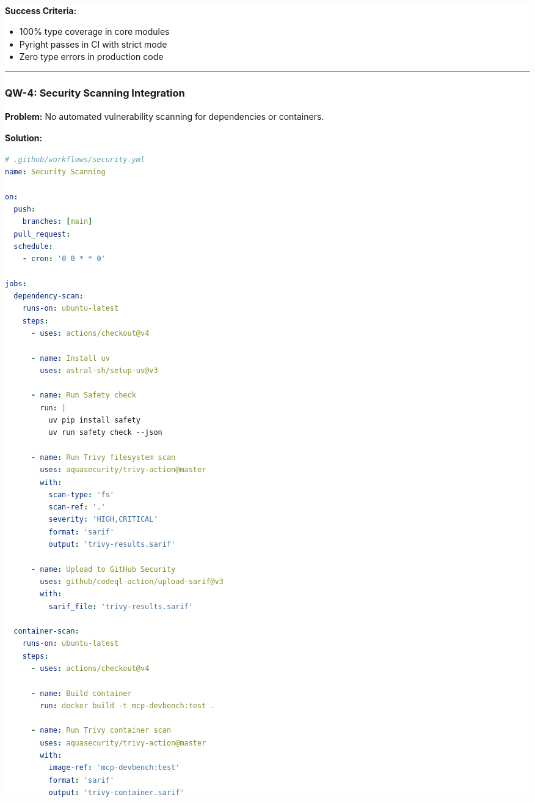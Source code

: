 **Success Criteria:**
- 100% type coverage in core modules
- Pyright passes in CI with strict mode
- Zero type errors in production code

---

### QW-4: Security Scanning Integration

**Problem:** No automated vulnerability scanning for dependencies or containers.

**Solution:**
```yaml
# .github/workflows/security.yml
name: Security Scanning

on:
  push:
    branches: [main]
  pull_request:
  schedule:
    - cron: '0 0 * * 0'

jobs:
  dependency-scan:
    runs-on: ubuntu-latest
    steps:
      - uses: actions/checkout@v4

      - name: Install uv
        uses: astral-sh/setup-uv@v3

      - name: Run Safety check
        run: |
          uv pip install safety
          uv run safety check --json

      - name: Run Trivy filesystem scan
        uses: aquasecurity/trivy-action@master
        with:
          scan-type: 'fs'
          scan-ref: '.'
          severity: 'HIGH,CRITICAL'
          format: 'sarif'
          output: 'trivy-results.sarif'

      - name: Upload to GitHub Security
        uses: github/codeql-action/upload-sarif@v3
        with:
          sarif_file: 'trivy-results.sarif'

  container-scan:
    runs-on: ubuntu-latest
    steps:
      - uses: actions/checkout@v4

      - name: Build container
        run: docker build -t mcp-devbench:test .

      - name: Run Trivy container scan
        uses: aquasecurity/trivy-action@master
        with:
          image-ref: 'mcp-devbench:test'
          format: 'sarif'
          output: 'trivy-container.sarif'
```